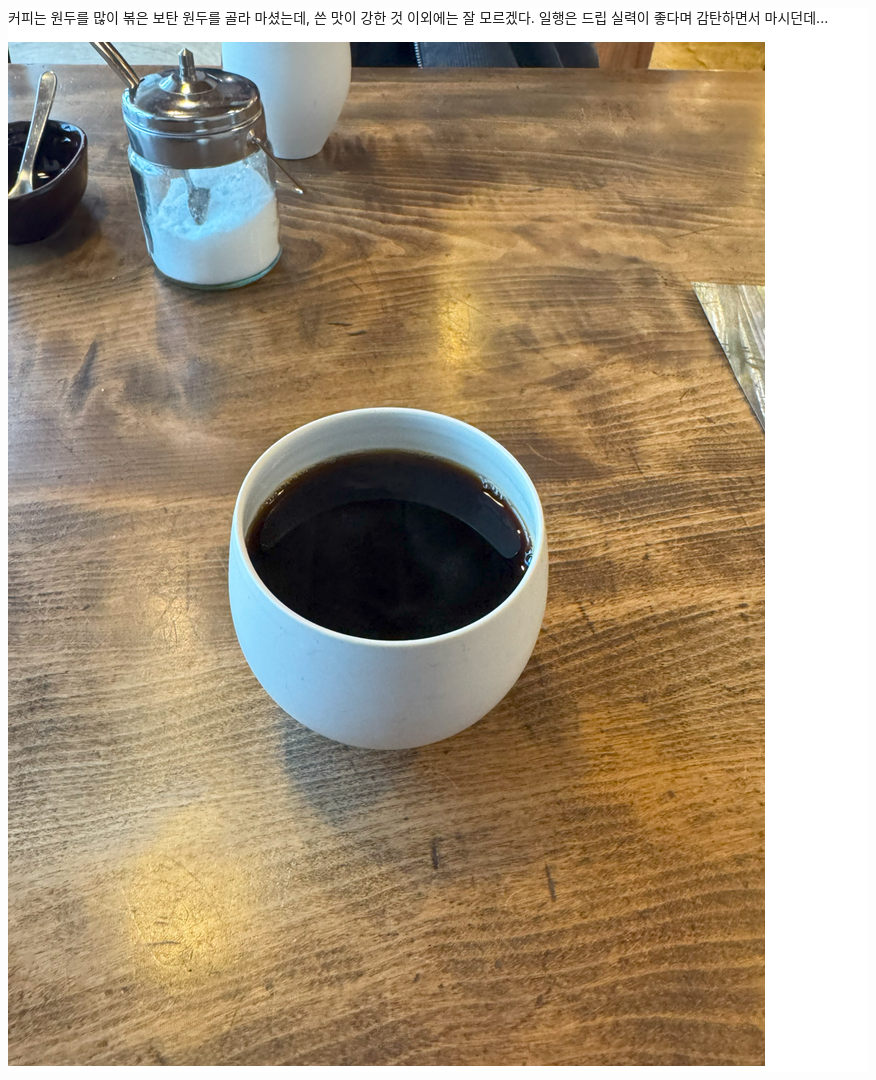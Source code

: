 커피는 원두를 많이 볶은 보탄 원두를 골라 마셨는데, 쓴 맛이 강한 것 이외에는 잘 모르겠다.
일행은 드립 실력이 좋다며 감탄하면서 마시던데... 

![image-20250112042151927](./assets/image-20250112042151927.png)

